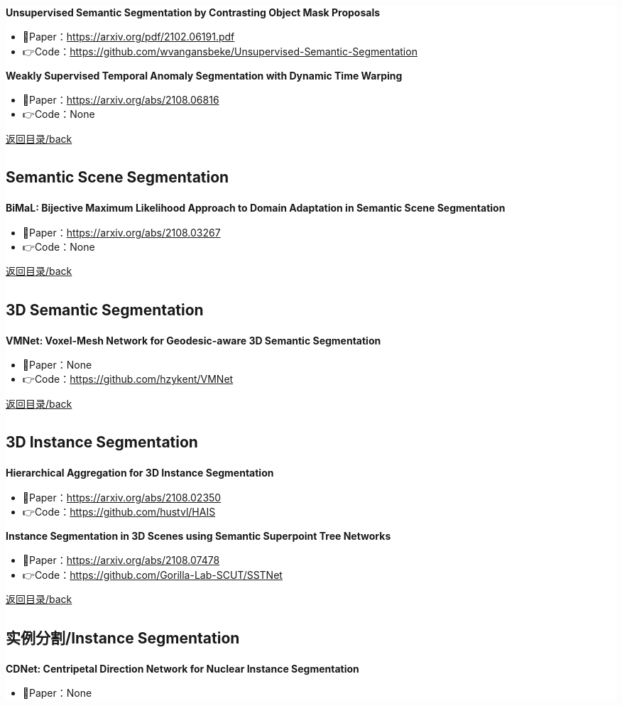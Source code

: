 **Unsupervised Semantic Segmentation by Contrasting Object Mask Proposals**

- 🌈Paper：https://arxiv.org/pdf/2102.06191.pdf
- 👉Code：https://github.com/wvangansbeke/Unsupervised-Semantic-Segmentation

**Weakly Supervised Temporal Anomaly Segmentation with Dynamic Time Warping**

- 🌈Paper：https://arxiv.org/abs/2108.06816
- 👉Code：None

[返回目录/back](#Contents)

<a name="Semantic-Scene-Segmentation"></a>

## Semantic Scene Segmentation

**BiMaL: Bijective Maximum Likelihood Approach to Domain Adaptation in Semantic Scene Segmentation**

- 🌈Paper：https://arxiv.org/abs/2108.03267
- 👉Code：None

[返回目录/back](#Contents)

<a name="3D-Semantic-Segmentation"></a>

## 3D Semantic Segmentation

**VMNet: Voxel-Mesh Network for Geodesic-aware 3D Semantic Segmentation**

- 🌈Paper：None
- 👉Code：https://github.com/hzykent/VMNet

[返回目录/back](#Contents)

<a name="3D-Instance-Segmentation"></a>

## 3D Instance Segmentation

**Hierarchical Aggregation for 3D Instance Segmentation**

- 🌈Paper：https://arxiv.org/abs/2108.02350
- 👉Code：https://github.com/hustvl/HAIS

**Instance Segmentation in 3D Scenes using Semantic Superpoint Tree Networks**

- 🌈Paper：https://arxiv.org/abs/2108.07478
- 👉Code：https://github.com/Gorilla-Lab-SCUT/SSTNet

[返回目录/back](#Contents)

<a name="InstanceSegmentation"></a>

## 实例分割/Instance Segmentation

**CDNet: Centripetal Direction Network for Nuclear Instance Segmentation**

- 🌈Paper：None
